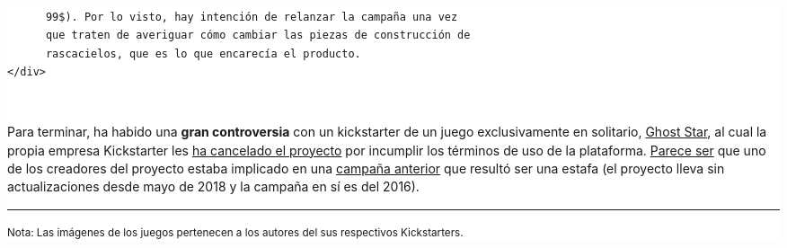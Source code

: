           99$). Por lo visto, hay intención de relanzar la campaña una vez
          que traten de averiguar cómo cambiar las piezas de construcción de
          rascacielos, que es lo que encarecía el producto.
    </div>
</div>
<br>

Para terminar, ha habido una **gran controversia** con un kickstarter de un juego
exclusivamente en solitario, [Ghost
Star](https://www.kickstarter.com/projects/wreakhavoc/ghost-star-a-solo-board-game-you-wont-want-to-play),
al cual la propia empresa Kickstarter les [ha cancelado el
proyecto](https://www.kickstarter.com/projects/wreakhavoc/ghost-star-a-solo-board-game-you-wont-want-to-play/posts/2407532)
por incumplir los términos de uso de la plataforma. [Parece
ser](https://www.darkstone.es/index.php?topic=16197.60) que uno de los
creadores del proyecto estaba implicado en una [campaña
anterior](https://www.kickstarter.com/projects/dezoku/darkness-sabotage-the-board-game/description)
que resultó ser una estafa (el proyecto lleva sin actualizaciones desde mayo de
2018 y la campaña en sí es del 2016).

<hr>

<small>Nota: Las imágenes de los juegos pertenecen a los autores del sus
respectivos Kickstarters.</small>
